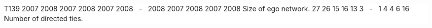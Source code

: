 <th colspan="2">T139</th>

</tr>

<tr>

<th>2007</th>

<th>2008</th>

<th>2007</th>

<th>2008</th>

<th>2007</th>

<th>2008</th>

<th>  -  </th>

<th>2008</th>

<th>2007</th>

<th>2008</th>

<th>2007</th>

<th>2008</th>

</tr>

<tr>

<td>Size of ego network.</td>

<td style="text-align:center">27</td>

<td style="text-align:center">26</td>

<td style="text-align:center">15</td>

<td style="text-align:center">16</td>

<td style="text-align:center">13</td>

<td style="text-align:center">3</td>

<td style="text-align:center">  -  </td>

<td style="text-align:center">1</td>

<td style="text-align:center">4</td>

<td style="text-align:center">4</td>

<td style="text-align:center">6</td>

<td style="text-align:center">16</td>

</tr>

<tr>

<td>Number of directed ties.</td>
